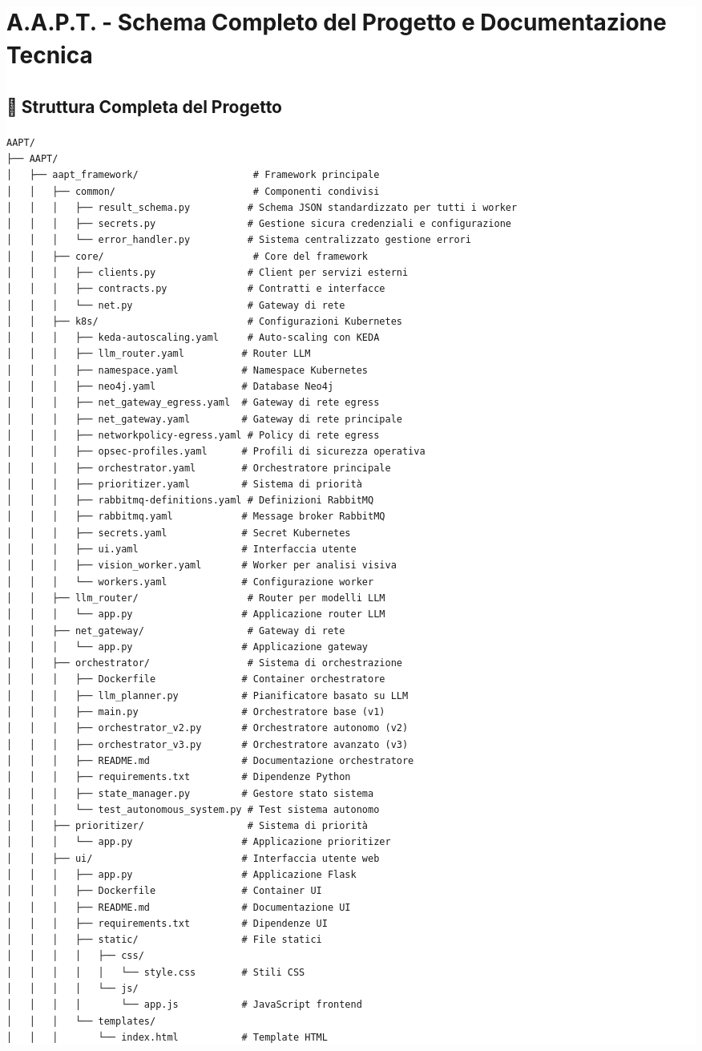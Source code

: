 # A.A.P.T. - Schema Completo del Progetto e Documentazione Tecnica

## 📁 Struttura Completa del Progetto

```
AAPT/
├── AAPT/
│   ├── aapt_framework/                    # Framework principale
│   │   ├── common/                        # Componenti condivisi
│   │   │   ├── result_schema.py          # Schema JSON standardizzato per tutti i worker
│   │   │   ├── secrets.py                # Gestione sicura credenziali e configurazione
│   │   │   └── error_handler.py          # Sistema centralizzato gestione errori
│   │   ├── core/                          # Core del framework
│   │   │   ├── clients.py                # Client per servizi esterni
│   │   │   ├── contracts.py              # Contratti e interfacce
│   │   │   └── net.py                    # Gateway di rete
│   │   ├── k8s/                          # Configurazioni Kubernetes
│   │   │   ├── keda-autoscaling.yaml     # Auto-scaling con KEDA
│   │   │   ├── llm_router.yaml          # Router LLM
│   │   │   ├── namespace.yaml           # Namespace Kubernetes
│   │   │   ├── neo4j.yaml               # Database Neo4j
│   │   │   ├── net_gateway_egress.yaml  # Gateway di rete egress
│   │   │   ├── net_gateway.yaml         # Gateway di rete principale
│   │   │   ├── networkpolicy-egress.yaml # Policy di rete egress
│   │   │   ├── opsec-profiles.yaml      # Profili di sicurezza operativa
│   │   │   ├── orchestrator.yaml        # Orchestratore principale
│   │   │   ├── prioritizer.yaml         # Sistema di priorità
│   │   │   ├── rabbitmq-definitions.yaml # Definizioni RabbitMQ
│   │   │   ├── rabbitmq.yaml            # Message broker RabbitMQ
│   │   │   ├── secrets.yaml             # Secret Kubernetes
│   │   │   ├── ui.yaml                  # Interfaccia utente
│   │   │   ├── vision_worker.yaml       # Worker per analisi visiva
│   │   │   └── workers.yaml             # Configurazione worker
│   │   ├── llm_router/                   # Router per modelli LLM
│   │   │   └── app.py                   # Applicazione router LLM
│   │   ├── net_gateway/                  # Gateway di rete
│   │   │   └── app.py                   # Applicazione gateway
│   │   ├── orchestrator/                 # Sistema di orchestrazione
│   │   │   ├── Dockerfile               # Container orchestratore
│   │   │   ├── llm_planner.py           # Pianificatore basato su LLM
│   │   │   ├── main.py                  # Orchestratore base (v1)
│   │   │   ├── orchestrator_v2.py       # Orchestratore autonomo (v2)
│   │   │   ├── orchestrator_v3.py       # Orchestratore avanzato (v3)
│   │   │   ├── README.md                # Documentazione orchestratore
│   │   │   ├── requirements.txt         # Dipendenze Python
│   │   │   ├── state_manager.py         # Gestore stato sistema
│   │   │   └── test_autonomous_system.py # Test sistema autonomo
│   │   ├── prioritizer/                  # Sistema di priorità
│   │   │   └── app.py                   # Applicazione prioritizer
│   │   ├── ui/                          # Interfaccia utente web
│   │   │   ├── app.py                   # Applicazione Flask
│   │   │   ├── Dockerfile               # Container UI
│   │   │   ├── README.md                # Documentazione UI
│   │   │   ├── requirements.txt         # Dipendenze UI
│   │   │   ├── static/                  # File statici
│   │   │   │   ├── css/
│   │   │   │   │   └── style.css        # Stili CSS
│   │   │   │   └── js/
│   │   │   │       └── app.js           # JavaScript frontend
│   │   │   └── templates/
│   │   │       └── index.html           # Template HTML
```